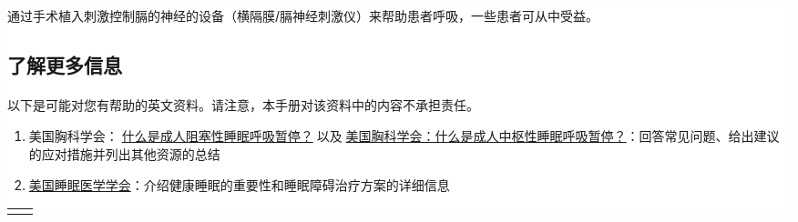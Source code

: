 通过手术植入刺激控制膈的神经的设备（横隔膜/膈神经刺激仪）来帮助患者呼吸，一些患者可从中受益。

## 了解更多信息

以下是可能对您有帮助的英文资料。请注意，本手册对该资料中的内容不承担责任。

1. 美国胸科学会： [什么是成人阻塞性睡眠呼吸暂停？](https://www.thoracic.org/patients/patient-resources/resources/obstructive-sleep-apnea-in-adults.pdf) 以及 [美国胸科学会：什么是成人中枢性睡眠呼吸暂停？](https://www.thoracic.org/patients/patient-resources/resources/central-sleep-apnea-in-adults.pdf)：回答常见问题、给出建议的应对措施并列出其他资源的总结

2. [美国睡眠医学学会](https://aasm.org/clinical-resources/patient-info/)：介绍健康睡眠的重要性和睡眠障碍治疗方案的详细信息


|     |     |
| --- | --- |
|  |  |